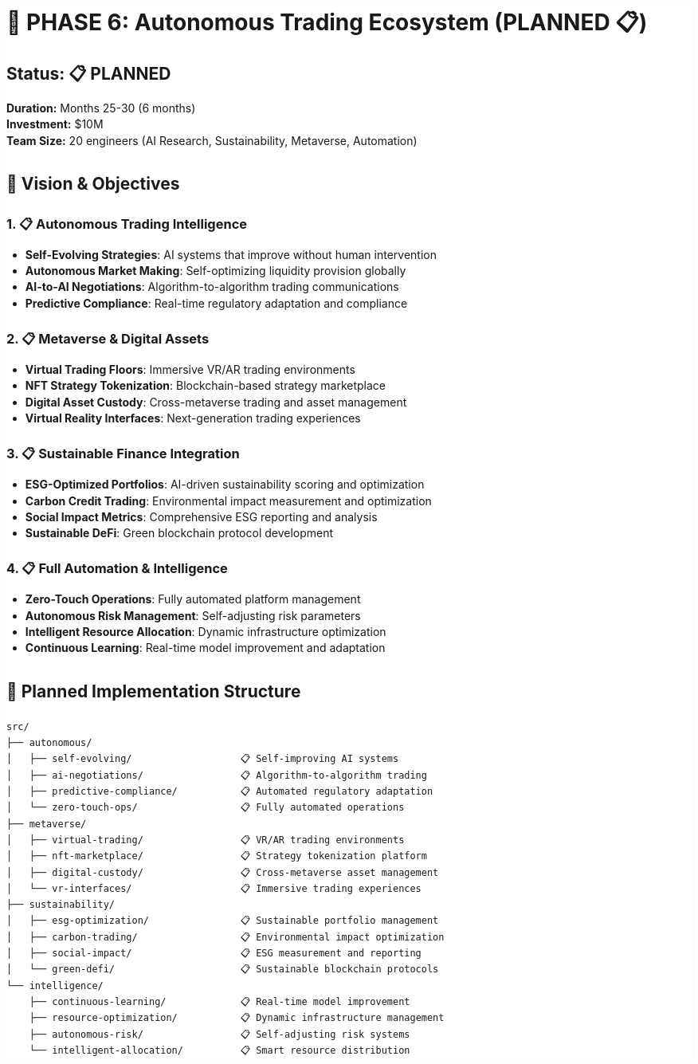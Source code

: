 
# 🤖 PHASE 6: Autonomous Trading Ecosystem (PLANNED 📋)

## Status: 📋 **PLANNED**
**Duration:** Months 25-30 (6 months)  
**Investment:** $10M  
**Team Size:** 20 engineers (AI Research, Sustainability, Metaverse, Automation)

## 🎯 Vision & Objectives

### 1. 📋 Autonomous Trading Intelligence
- **Self-Evolving Strategies**: AI systems that improve without human intervention
- **Autonomous Market Making**: Self-optimizing liquidity provision globally
- **AI-to-AI Negotiations**: Algorithm-to-algorithm trading communications
- **Predictive Compliance**: Real-time regulatory adaptation and compliance

### 2. 📋 Metaverse & Digital Assets
- **Virtual Trading Floors**: Immersive VR/AR trading environments
- **NFT Strategy Tokenization**: Blockchain-based strategy marketplace
- **Digital Asset Custody**: Cross-metaverse trading and asset management
- **Virtual Reality Interfaces**: Next-generation trading experiences

### 3. 📋 Sustainable Finance Integration
- **ESG-Optimized Portfolios**: AI-driven sustainability scoring and optimization
- **Carbon Credit Trading**: Environmental impact measurement and optimization
- **Social Impact Metrics**: Comprehensive ESG reporting and analysis
- **Sustainable DeFi**: Green blockchain protocol development

### 4. 📋 Full Automation & Intelligence
- **Zero-Touch Operations**: Fully automated platform management
- **Autonomous Risk Management**: Self-adjusting risk parameters
- **Intelligent Resource Allocation**: Dynamic infrastructure optimization
- **Continuous Learning**: Real-time model improvement and adaptation

## 📁 Planned Implementation Structure

```
src/
├── autonomous/
│   ├── self-evolving/                   📋 Self-improving AI systems
│   ├── ai-negotiations/                 📋 Algorithm-to-algorithm trading
│   ├── predictive-compliance/           📋 Automated regulatory adaptation
│   └── zero-touch-ops/                  📋 Fully automated operations
├── metaverse/
│   ├── virtual-trading/                 📋 VR/AR trading environments
│   ├── nft-marketplace/                 📋 Strategy tokenization platform
│   ├── digital-custody/                 📋 Cross-metaverse asset management
│   └── vr-interfaces/                   📋 Immersive trading experiences
├── sustainability/
│   ├── esg-optimization/                📋 Sustainable portfolio management
│   ├── carbon-trading/                  📋 Environmental impact optimization
│   ├── social-impact/                   📋 ESG measurement and reporting
│   └── green-defi/                      📋 Sustainable blockchain protocols
└── intelligence/
    ├── continuous-learning/             📋 Real-time model improvement
    ├── resource-optimization/           📋 Dynamic infrastructure management
    ├── autonomous-risk/                 📋 Self-adjusting risk systems
    └── intelligent-allocation/          📋 Smart resource distribution
```
